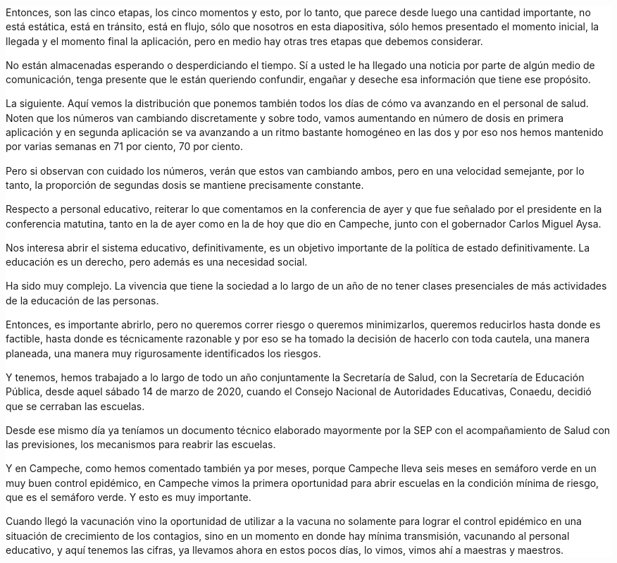 Entonces, son las cinco etapas, los cinco momentos y esto, por lo tanto, que
parece desde luego una cantidad importante, no está estática, está en
tránsito, está en flujo, sólo que nosotros en esta diapositiva, sólo hemos
presentado el momento inicial, la llegada y el momento final la aplicación,
pero en medio hay otras tres etapas que debemos considerar.

No están almacenadas esperando o desperdiciando el tiempo. Sí a usted le ha
llegado una noticia por parte de algún medio de comunicación, tenga presente
que le están queriendo confundir, engañar y deseche esa información que tiene
ese propósito.

La siguiente. Aquí vemos la distribución que ponemos también todos los días de
cómo va avanzando en el personal de salud. Noten que los números van cambiando
discretamente y sobre todo, vamos aumentando en número de dosis en primera
aplicación y en segunda aplicación se va avanzando a un ritmo bastante
homogéneo en las dos y por eso nos hemos mantenido por varias semanas en 71
por ciento, 70 por ciento.

Pero si observan con cuidado los números, verán que estos van cambiando ambos,
pero en una velocidad semejante, por lo tanto, la proporción de segundas dosis
se mantiene precisamente constante.

Respecto a personal educativo, reiterar lo que comentamos en la conferencia de
ayer y que fue señalado por el presidente en la conferencia matutina, tanto en
la de ayer como en la de hoy que dio en Campeche, junto con el gobernador
Carlos Miguel Aysa.

Nos interesa abrir el sistema educativo, definitivamente, es un objetivo
importante de la política de estado definitivamente. La educación es un
derecho, pero además es una necesidad social.

Ha sido muy complejo. La vivencia que tiene la sociedad a lo largo de un año
de no tener clases presenciales de más actividades de la educación de las
personas.

Entonces, es importante abrirlo, pero no queremos correr riesgo o queremos
minimizarlos, queremos reducirlos hasta donde es factible, hasta donde es
técnicamente razonable y por eso se ha tomado la decisión de hacerlo con toda
cautela, una manera planeada, una manera muy rigurosamente identificados los
riesgos.

Y tenemos, hemos trabajado a lo largo de todo un año conjuntamente la
Secretaría de Salud, con la Secretaría de Educación Pública, desde aquel
sábado 14 de marzo de 2020, cuando el Consejo Nacional de Autoridades
Educativas, Conaedu, decidió que se cerraban las escuelas.

Desde ese mismo día ya teníamos un documento técnico elaborado mayormente por
la SEP con el acompañamiento de Salud con las previsiones, los mecanismos para
reabrir las escuelas.

Y en Campeche, como hemos comentado también ya por meses, porque Campeche
lleva seis meses en semáforo verde en un muy buen control epidémico, en
Campeche vimos la primera oportunidad para abrir escuelas en la condición
mínima de riesgo, que es el semáforo verde. Y esto es muy importante.

Cuando llegó la vacunación vino la oportunidad de utilizar a la vacuna no
solamente para lograr el control epidémico en una situación de crecimiento de
los contagios, sino en un momento en donde hay mínima transmisión, vacunando
al personal educativo, y aquí tenemos las cifras, ya llevamos ahora en estos
pocos días, lo vimos, vimos ahí a maestras y maestros.
